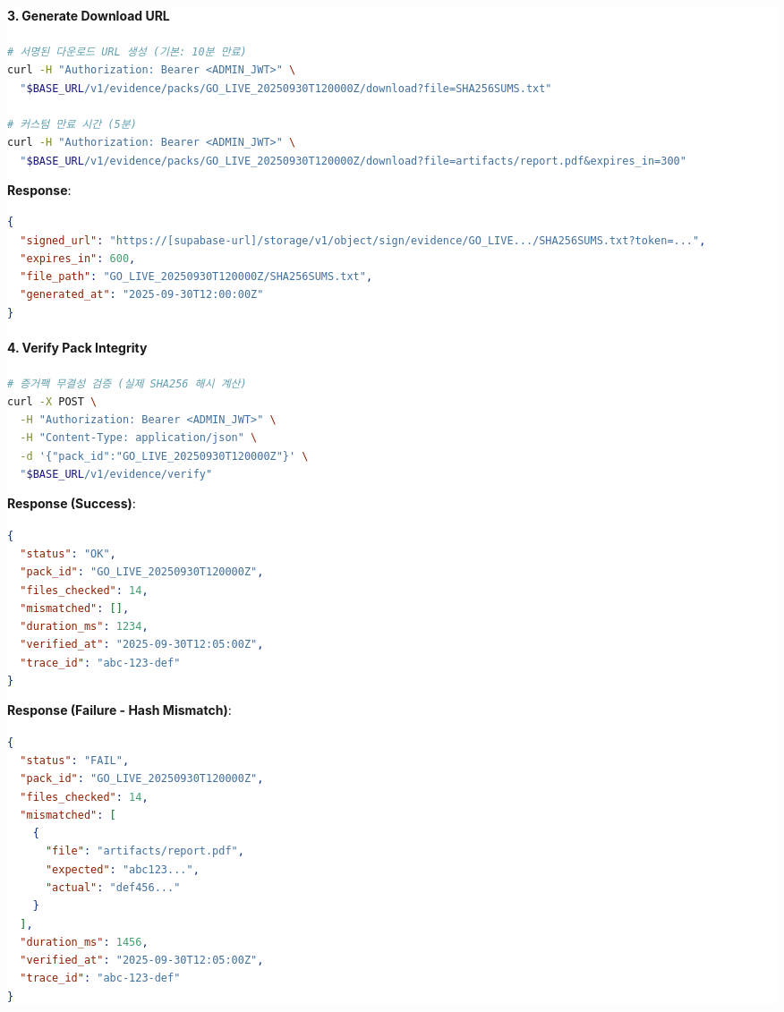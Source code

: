 #### 3. Generate Download URL
```bash
# 서명된 다운로드 URL 생성 (기본: 10분 만료)
curl -H "Authorization: Bearer <ADMIN_JWT>" \
  "$BASE_URL/v1/evidence/packs/GO_LIVE_20250930T120000Z/download?file=SHA256SUMS.txt"

# 커스텀 만료 시간 (5분)
curl -H "Authorization: Bearer <ADMIN_JWT>" \
  "$BASE_URL/v1/evidence/packs/GO_LIVE_20250930T120000Z/download?file=artifacts/report.pdf&expires_in=300"
```

**Response**:
```json
{
  "signed_url": "https://[supabase-url]/storage/v1/object/sign/evidence/GO_LIVE.../SHA256SUMS.txt?token=...",
  "expires_in": 600,
  "file_path": "GO_LIVE_20250930T120000Z/SHA256SUMS.txt",
  "generated_at": "2025-09-30T12:00:00Z"
}
```

#### 4. Verify Pack Integrity
```bash
# 증거팩 무결성 검증 (실제 SHA256 해시 계산)
curl -X POST \
  -H "Authorization: Bearer <ADMIN_JWT>" \
  -H "Content-Type: application/json" \
  -d '{"pack_id":"GO_LIVE_20250930T120000Z"}' \
  "$BASE_URL/v1/evidence/verify"
```

**Response (Success)**:
```json
{
  "status": "OK",
  "pack_id": "GO_LIVE_20250930T120000Z",
  "files_checked": 14,
  "mismatched": [],
  "duration_ms": 1234,
  "verified_at": "2025-09-30T12:05:00Z",
  "trace_id": "abc-123-def"
}
```

**Response (Failure - Hash Mismatch)**:
```json
{
  "status": "FAIL",
  "pack_id": "GO_LIVE_20250930T120000Z",
  "files_checked": 14,
  "mismatched": [
    {
      "file": "artifacts/report.pdf",
      "expected": "abc123...",
      "actual": "def456..."
    }
  ],
  "duration_ms": 1456,
  "verified_at": "2025-09-30T12:05:00Z",
  "trace_id": "abc-123-def"
}
```
